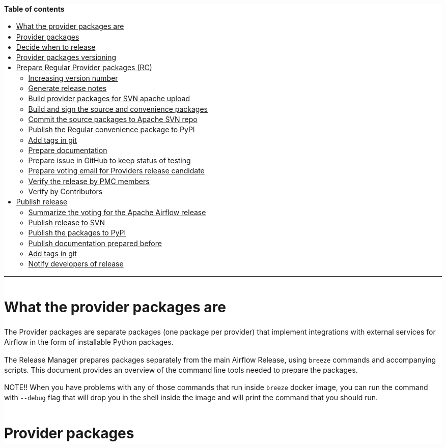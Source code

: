 


**Table of contents**

- [What the provider packages are](#what-the-provider-packages-are)
- [Provider packages](#provider-packages)
- [Decide when to release](#decide-when-to-release)
- [Provider packages versioning](#provider-packages-versioning)
- [Prepare Regular Provider packages (RC)](#prepare-regular-provider-packages-rc)
  - [Increasing version number](#increasing-version-number)
  - [Generate release notes](#generate-release-notes)
  - [Build provider packages for SVN apache upload](#build-provider-packages-for-svn-apache-upload)
  - [Build and sign the source and convenience packages](#build-and-sign-the-source-and-convenience-packages)
  - [Commit the source packages to Apache SVN repo](#commit-the-source-packages-to-apache-svn-repo)
  - [Publish the Regular convenience package to PyPI](#publish-the-regular-convenience-package-to-pypi)
  - [Add tags in git](#add-tags-in-git)
  - [Prepare documentation](#prepare-documentation)
  - [Prepare issue in GitHub to keep status of testing](#prepare-issue-in-github-to-keep-status-of-testing)
  - [Prepare voting email for Providers release candidate](#prepare-voting-email-for-providers-release-candidate)
  - [Verify the release by PMC members](#verify-the-release-by-pmc-members)
  - [Verify by Contributors](#verify-by-contributors)
- [Publish release](#publish-release)
  - [Summarize the voting for the Apache Airflow release](#summarize-the-voting-for-the-apache-airflow-release)
  - [Publish release to SVN](#publish-release-to-svn)
  - [Publish the packages to PyPI](#publish-the-packages-to-pypi)
  - [Publish documentation prepared before](#publish-documentation-prepared-before)
  - [Add tags in git](#add-tags-in-git-1)
  - [Notify developers of release](#notify-developers-of-release)



------------------------------------------------------------------------------------------------------------

# What the provider packages are

The Provider packages are separate packages (one package per provider) that implement
integrations with external services for Airflow in the form of installable Python packages.

The Release Manager prepares packages separately from the main Airflow Release, using
`breeze` commands and accompanying scripts. This document provides an overview of the command line tools
needed to prepare the packages.

NOTE!! When you have problems with any of those commands that run inside `breeze` docker image, you
can run the command with `--debug` flag that will drop you in the shell inside the image and will
print the command that you should run.

# Provider packages
